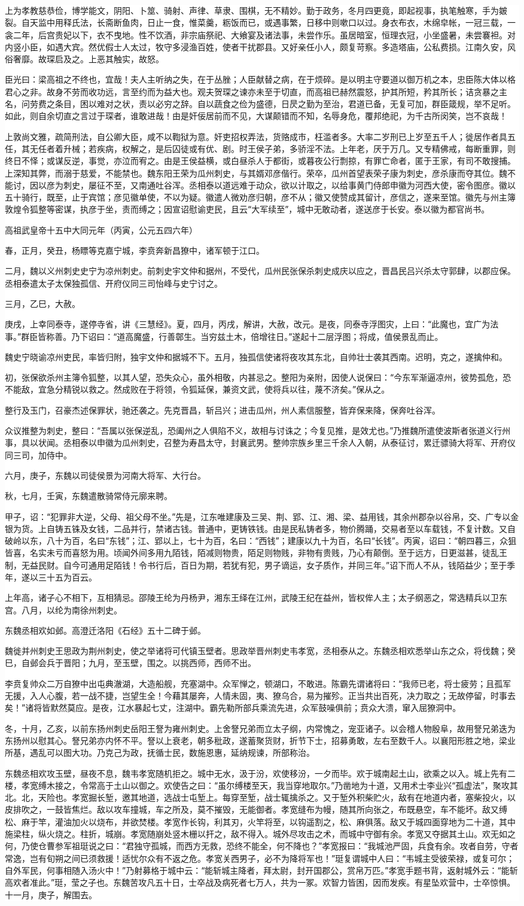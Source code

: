 上为孝教慈恭俭，博学能文，阴阳、卜筮、骑射、声律、草隶、围棋，无不精妙。勤于政务，冬月四更竟，即起视事，执笔触寒，手为皴裂。自天监中用释氏法，长斋断鱼肉，日止一食，惟菜羹，粝饭而已，或遇事繁，日移中则嗽口以过。身衣布衣，木绵皁帐，一冠三载，一衾二年，后宫贵妃以下，衣不曳地。性不饮酒，非宗庙祭祀、大飨宴及诸法事，未尝作乐。虽居暗室，恒理衣冠，小坐盛暑，未尝褰袒。对内竖小臣，如遇大宾。然优假士人太过，牧守多浸渔百姓，使者干扰郡县。又好亲任小人，颇复苛察。多造塔庙，公私费损。江南久安，风俗奢靡。故琛启及之。上恶其触实，故怒。

臣光曰：梁高祖之不终也，宜哉！夫人主听纳之失，在于丛脞；人臣献替之病，在于烦碎。是以明主守要道以御万机之本，忠臣陈大体以格君心之非。故身不劳而收功远，言至约而为益大也。观夫贺琛之谏亦未至于切直，而高祖已赫然震怒，护其所短，矜其所长；诘贪暴之主名，问劳费之条目，困以难对之状，责以必穷之辞。自以蔬食之俭为盛德，日昃之勤为至治，君道已备，无复可加，群臣箴规，举不足听。如此，则自余切直之言过于琛者，谁敢进哉！由是奸佞居前而不见，大谋颠错而不知，名辱身危，覆邦绝祀，为千古所闵笑，岂不哀哉！

上敦尚文雅，疏简刑法，自公卿大臣，咸不以鞫狱为意。奸吏招权弄法，货赂成市，枉滥者多。大率二岁刑已上岁至五千人；徙居作者具五任，其无任者着升械；若疾病，权解之，是后囚徒或有优、剧。时王侯子弟，多骄淫不法。上年老，厌于万几。又专精佛戒，每断重罪，则终日不怿；或谋反逆，事觉，亦泣而宥之。由是王侯益横，或白昼杀人于都街，或暮夜公行剽掠，有罪亡命者，匿于王家，有司不敢搜捕。上深知其弊，而溺于慈爱，不能禁也。魏东阳王荣为瓜州刺史，与其婿邓彦偕行。荣卒，瓜州首望表荣子康为刺史，彦杀康而夺其位。魏不能讨，因以彦为刺史，屡征不至，又南通吐谷浑。丞相泰以道远难于动众，欲以计取之，以给事黄门侍郎申徽为河西大使，密令图彦。徽以五十骑行，既至，止于宾馆；彦见徽单使，不以为疑。徽遣人微劝彦归朝，彦不从；徽又使赞成其留计，彦信之，遂来至馆。徽先与州主簿敦煌令狐整等密谋，执彦于坐，责而缚之；因宣诏慰谕吏民，且云“大军续至”，城中无敢动者，遂送彦于长安。泰以徽为都官尚书。

高祖武皇帝十五中大同元年（丙寅，公元五四六年）

春，正月，癸丑，杨瞟等克嘉宁城，李贲奔新昌獠中，诸军顿于江口。

二月，魏以义州刺史史宁为凉州刺史。前刺史宇文仲和据州，不受代，瓜州民张保杀刺史成庆以应之，晋昌民吕兴杀太守郭肆，以郡应保。丞相泰遣太子太保独孤信、开府仪同三司怡峰与史宁讨之。

三月，乙巳，大赦。

庚戌，上幸同泰寺，遂停寺省，讲《三慧经》。夏，四月，丙戌，解讲，大赦，改元。是夜，同泰寺浮图灾，上曰：“此魔也，宜广为法事。”群臣皆称善。乃下诏曰：“道高魔盛，行善鄣生。当穷兹土木，倍增往日。”遂起十二层浮图；将成，值侯景乱而止。

魏史宁晓谕凉州吏民，率皆归附，独宇文仲和据城不下。五月，独孤信使诸将夜攻其东北，自帅壮士袭其西南。迟明，克之，遂擒仲和。

初，张保欲杀州主簿令狐整，以其人望，恐失众心，虽外相敬，内甚忌之。整阳为亲附，因使人说保曰：“今东军渐逼凉州，彼势孤危，恐不能敌，宜急分精锐以救之。然成败在于将领，令狐延保，兼资文武，使将兵以往，蔑不济矣。”保从之。

整行及玉门，召豪杰述保罪状，驰还袭之。先克晋昌，斩吕兴；进击瓜州，州人素信服整，皆弃保来降，保奔吐谷浑。

众议推整为刺史，整曰：“吾属以张保逆乱，恐阖州之人俱陷不义，故相与讨诛之；今复见推，是效尤也。”乃推魏所遣使波斯者张道义行州事，具以状闻。丞相泰以申徽为瓜州刺史，召整为寿昌太守，封襄武男。整帅宗族乡里三千余人入朝，从泰征讨，累迁骠骑大将军、开府仪同三司，加侍中。

六月，庚子，东魏以司徒侯景为河南大将军、大行台。

秋，七月，壬寅，东魏遣散骑常侍元廓来聘。

甲子，诏：“犯罪非大逆，父母、祖父母不坐。”先是，江东唯建康及三吴、荆、郢、江、湘、梁、益用钱，其余州郡杂以谷帛，交、广专以金银为货。上自铸五铢及女钱，二品并行，禁诸古钱。普通中，更铸铁钱。由是民私铸者多，物价腾踊，交易者至以车载钱，不复计数。又自破岭以东，八十为百，名曰“东钱”；江、郢以上，七十为百，名曰：“西钱”；建康以九十为百，名曰“长钱”。丙寅，诏曰：“朝四暮三，众狙皆喜，名实未亏而喜怒为用。顷闻外间多用九陌钱，陌减则物贵，陌足则物贱，非物有贵贱，乃心有颠倒。至于远方，日更滋甚，徒乱王制，无益民财。自今可通用足陌钱！令书行后，百日为期，若犹有犯，男子谪运，女子质作，并同三年。”诏下而人不从，钱陌益少；至于季年，遂以三十五为百云。

上年高，诸子心不相下，互相猜忌。邵陵王纶为丹杨尹，湘东王绎在江州，武陵王纪在益州，皆权侔人主；太子纲恶之，常选精兵以卫东宫。八月，以纶为南徐州刺史。

东魏丞相欢如邺。高澄迁洛阳《石经》五十二碑于邺。

魏徙并州刺史王思政为荆州刺史，使之举诸将可代镇玉壁者。思政举晋州刺史韦孝宽，丞相泰从之。东魏丞相欢悉举山东之众，将伐魏；癸巳，自邺会兵于晋阳；九月，至玉壁，围之。以挑西师，西师不出。

李贲复帅众二万自獠中出屯典澈湖，大造船舰，充塞湖中。众军惮之，顿湖口，不敢进。陈霸先谓诸将曰：“我师已老，将士疲劳；且孤军无援，入人心腹，若一战不捷，岂望生全！今藉其屡奔，人情未固，夷、獠乌合，易为摧殄。正当共出百死，决力取之；无故停留，时事去矣！”诸将皆默然莫应。是夜，江水暴起七丈，注湖中。霸先勒所部兵乘流先进，众军鼓噪俱前；贲众大溃，窜入屈獠洞中。

冬，十月，乙亥，以前东扬州刺史岳阳王詧为雍州刺史。上舍詧兄弟而立太子纲，内常愧之，宠亚诸子。以会稽人物殷阜，故用詧兄弟迭为东扬州以慰其心。詧兄弟亦内怀不平。詧以上衰老，朝多秕政，遂蓄聚货财，折节下士，招募勇敢，左右至数千人。以襄阳形胜之地，梁业所基，遇乱可以图大功。乃克己为政，抚循士民，数施恩惠，延纳规谏，所部称治。

东魏丞相欢攻玉壁，昼夜不息，魏韦孝宽随机拒之。城中无水，汲于汾，欢使移汾，一夕而毕。欢于城南起土山，欲乘之以入。城上先有二楼，孝宽缚木接之，令常高于土山以御之。欢使告之曰：“虽尔缚楼至天，我当穿地取尔。”乃凿地为十道，又用术士李业兴“孤虚法”，聚攻其北。北，天险也。孝宽掘长堑，邀其地道，选战士屯堑上。每穿至堑，战士辄擒杀之。又于堑外积柴贮火，敌有在地道内者，塞柴投火，以皮排吹之，一鼓皆焦烂。敌以攻车撞城，车之所及，莫不摧毁，无能御者。孝宽缝布为幔，随其所向张之，布既悬空，车不能坏。敌又缚松、麻于竿，灌油加火以烧布，并欲焚楼。孝宽作长钩，利其刃，火竿将至，以钩遥割之，松、麻俱落。敌又于城四面穿地为二十道，其中施梁柱，纵火烧之。柱折，城崩。孝宽随崩处竖木栅以扞之，敌不得入。城外尽攻击之术，而城中守御有余。孝宽又夺据其土山。欢无如之何，乃使仓曹参军祖珽说之曰：“君独守孤城，而西方无救，恐终不能全，何不降也？”孝宽报曰：“我城池严固，兵食有余。攻者自劳，守者常逸，岂有旬朔之间已须救援！适忧尔众有不返之危。孝宽关西男子，必不为降将军也！”珽复谓城中人曰：“韦城主受彼荣禄，或复可尔；自外军民，何事相随入汤火中！”乃射募格于城中云：“能斩城主降者，拜太尉，封开国郡公，赏帛万匹。”孝宽手题书背，返射城外云：“能斩高欢者准此。”珽，莹之子也。东魏苦攻凡五十日，士卒战及病死者七万人，共为一冢。欢智力皆困，因而发疾。有星坠欢营中，士卒惊惧。十一月，庚子，解围去。
